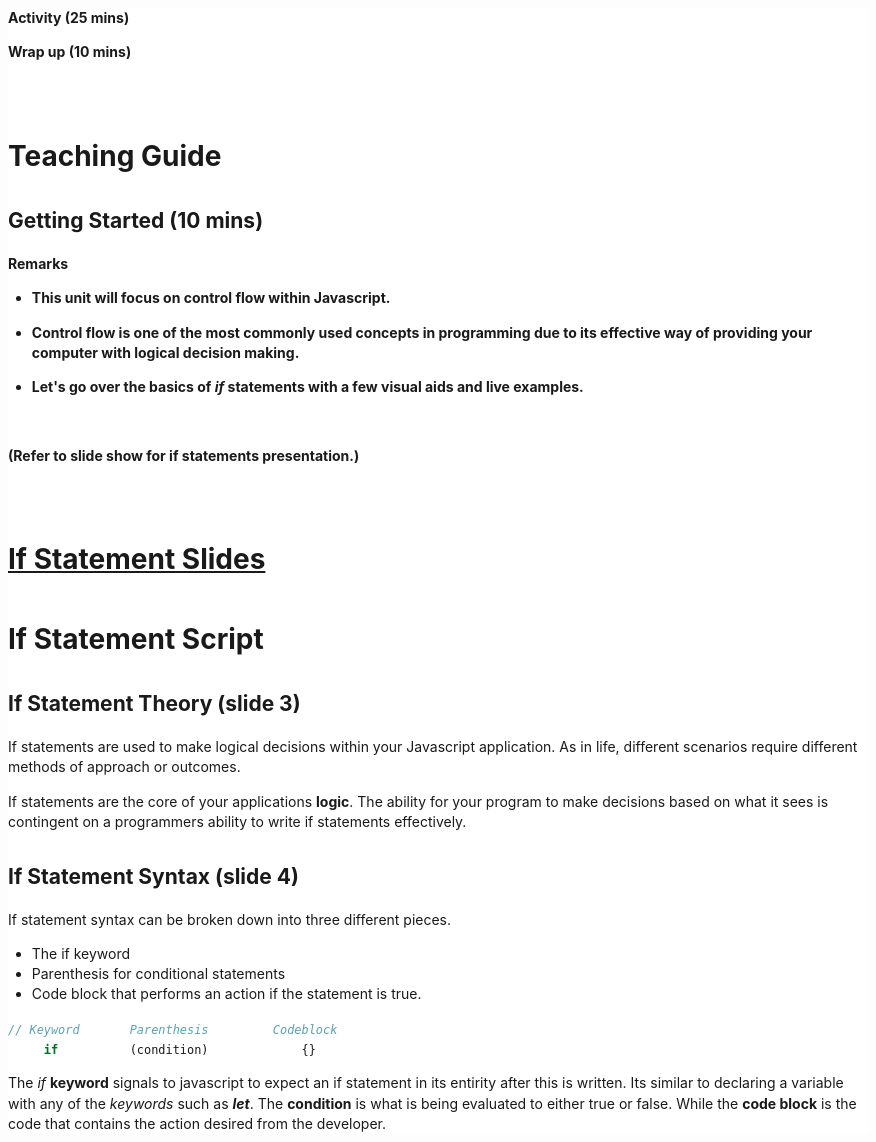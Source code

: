<p dir="ltr"><strong>Activity (25 mins)</strong></p>

<p dir="ltr"><strong>Wrap up (10 mins)</strong></p>

<p>&nbsp;</p>

<h1 dir="ltr"><strong>Teaching Guide</strong></h1>

<h2 dir="ltr"><strong>Getting Started (10 mins)</strong></h2>

<p dir="ltr"><strong>Remarks</strong></p>

<ul>
	<li dir="ltr">
	<p dir="ltr"><strong>This unit will focus on control flow within Javascript.</strong></p>
	</li>
	<li dir="ltr">
	<p dir="ltr"><strong>Control flow is one of the most commonly used concepts in programming due to its effective way of providing&nbsp;your computer with logical decision making.</strong></p>
	</li>
	<li dir="ltr">
	<p dir="ltr"><strong>Let's go over the basics of <em>if</em> statements with a few visual aids and live examples.&nbsp;&nbsp;</strong></p>
	</li>
</ul>

<p>&nbsp;</p>

<p dir="ltr"><strong>(Refer to slide show for if statements presentation.)</strong></p>

<p>&nbsp;</p>

<h1><a href="https://docs.google.com/presentation/d/1qyqBGuNqd8Waw6KqyHG-oDdGSwlUUTS7co_0gkNcdQg/edit?usp=sharing"><strong>If Statement Slides</strong></a></h1>

</p>

# If Statement Script 

## If Statement Theory (slide 3)
If statements are used to make logical decisions within your Javascript application.
As in life, different scenarios require different methods of approach or outcomes. 

If statements are the core of your applications **logic**.  The ability for your program to make decisions based on what it sees is contingent on a programmers ability to write if statements effectively.

## If Statement Syntax (slide 4)
If statement syntax can be broken down into three different pieces.
* The if keyword
* Parenthesis for conditional statements
* Code block that performs an action if the statement is true.

```javascript
// Keyword       Parenthesis         Codeblock
     if          (condition)             {}
```
The *if* **keyword** signals to javascript to expect an if statement in its entirity after this is written.  Its similar to declaring a variable with any of the *keywords* such as ***let***.  The **condition** is what is being evaluated to either true or false.  While the **code block** is the code that contains the action desired from the developer.  
